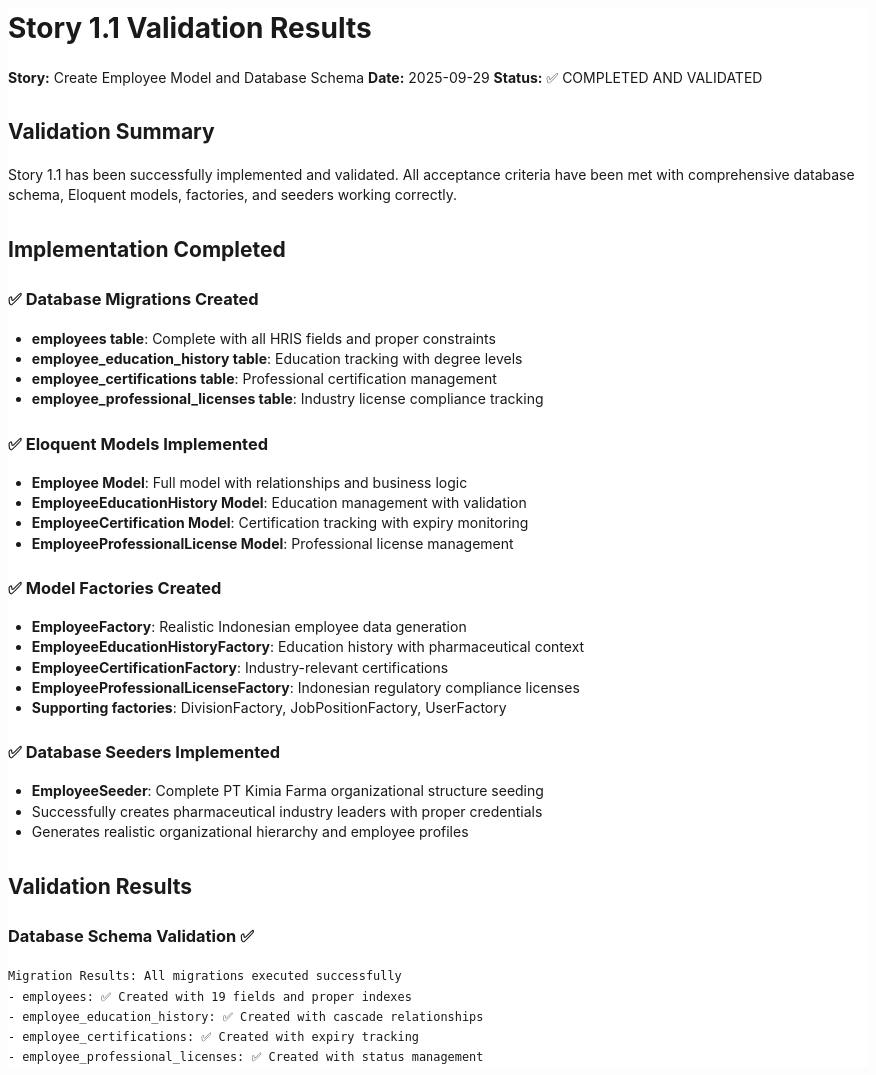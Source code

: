 # Story 1.1 Validation Results

**Story:** Create Employee Model and Database Schema
**Date:** 2025-09-29
**Status:** ✅ COMPLETED AND VALIDATED

## Validation Summary

Story 1.1 has been successfully implemented and validated. All acceptance criteria have been met with comprehensive database schema, Eloquent models, factories, and seeders working correctly.

## Implementation Completed

### ✅ Database Migrations Created

- **employees table**: Complete with all HRIS fields and proper constraints
- **employee_education_history table**: Education tracking with degree levels
- **employee_certifications table**: Professional certification management
- **employee_professional_licenses table**: Industry license compliance tracking

### ✅ Eloquent Models Implemented

- **Employee Model**: Full model with relationships and business logic
- **EmployeeEducationHistory Model**: Education management with validation
- **EmployeeCertification Model**: Certification tracking with expiry monitoring
- **EmployeeProfessionalLicense Model**: Professional license management

### ✅ Model Factories Created

- **EmployeeFactory**: Realistic Indonesian employee data generation
- **EmployeeEducationHistoryFactory**: Education history with pharmaceutical context
- **EmployeeCertificationFactory**: Industry-relevant certifications
- **EmployeeProfessionalLicenseFactory**: Indonesian regulatory compliance licenses
- **Supporting factories**: DivisionFactory, JobPositionFactory, UserFactory

### ✅ Database Seeders Implemented

- **EmployeeSeeder**: Complete PT Kimia Farma organizational structure seeding
- Successfully creates pharmaceutical industry leaders with proper credentials
- Generates realistic organizational hierarchy and employee profiles

## Validation Results

### Database Schema Validation ✅

```
Migration Results: All migrations executed successfully
- employees: ✅ Created with 19 fields and proper indexes
- employee_education_history: ✅ Created with cascade relationships
- employee_certifications: ✅ Created with expiry tracking
- employee_professional_licenses: ✅ Created with status management
```
